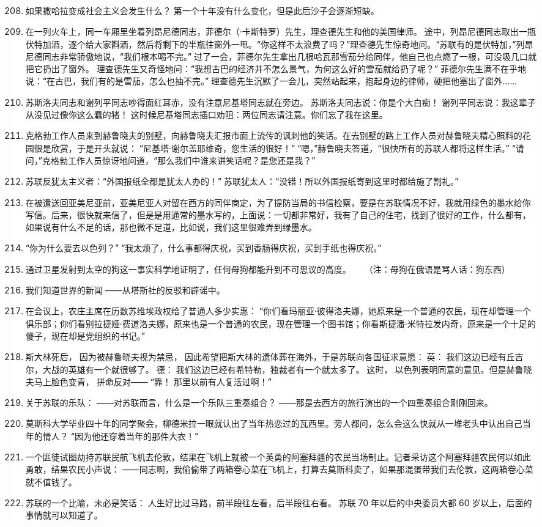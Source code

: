 208.  如果撒哈拉变成社会主义会发生什么？
      第一个十年没有什么变化，但是此后沙子会逐渐短缺。

209.  在一列火车上，同一车厢里坐着列昂尼德同志，菲德尔（·卡斯特罗）先生，理查德先生和他的美国律师。
      途中，列昂尼德同志取出一瓶伏特加酒，逐个给大家斟酒，然后将剩下的半瓶往窗外一甩。“你这样不太浪费了吗？”理查德先生惊奇地问。“苏联有的是伏特加，”列昂尼德同志非常骄傲地说，“我们根本喝不完。”
      过了一会，菲德尔先生拿出几根哈瓦那雪茄分给同伴，他自己也点燃了一根，可没吸几口就把它扔出了窗外。
      理查德先生又奇怪地问：“我想古巴的经济并不怎么景气，为何这么好的雪茄就给扔了呢？”
      菲德尔先生满不在乎地说：“在古巴，我们有的是雪茄，怎么也抽不完。”
      理查德先生沉默了一会儿，突然站起来，抱起身边的律师，硬把他塞出了窗外……

210.  苏斯洛夫同志和谢列平同志吵得面红耳赤，没有注意尼基塔同志就在旁边。
      苏斯洛夫同志说：你是个大白痴！
      谢列平同志说：我这辈子从没见过像你这么蠢的猪！
      这时候尼基塔同志插口劝阻：两位同志请注意。你们忘了我在这里。

211.  克格勃工作人员来到赫鲁晓夫的别墅，向赫鲁晓夫汇报市面上流传的讽刺他的笑话。在去别墅的路上工作人员对赫鲁晓夫精心照料的花园很是欣赏，于是开头就说：
      “尼基塔·谢尔盖耶维奇，您生活的很好！”
      “嗯，”赫鲁晓夫答道，“很快所有的苏联人都将这样生活。”
      “请问，”克格勃工作人员惊讶地问道，“那么我们中谁来讲笑话呢？是您还是我？”

212.  苏联反犹太主义者：“外国报纸全都是犹太人办的！”
      苏联犹太人：“没错！所以外国报纸寄到这里时都给施了割礼。”

213.  在被遣送回亚美尼亚前，亚美尼亚人对留在西方的同伴商定，为了提防当局的书信检察，要是在苏联情况不好，我就用绿色的墨水给你写信。后来，很快就来信了，但是是用通常的墨水写的，上面说：一切都非常好，我有了自己的住宅，找到了很好的工作，什么都有，如果说有什么不足的话，那也微不足道，比如说，我们这里很难弄到绿墨水。

214.  “你为什么要去以色列？”
      “我太烦了，什么事都得庆祝，买到香肠得庆祝，买到手纸也得庆祝。”

215.  通过卫星发射到太空的狗这一事实科学地证明了，任何母狗都能升到不可思议的高度。
      　 （注：母狗在俄语是骂人话：狗东西）

216.  我们知道世界的新闻
      ——从塔斯社的反驳和辟谣中。

217.  在会议上，农庄主席在历数苏维埃政权给了普通人多少实惠：
      “你们看玛丽亚·彼得洛夫娜，她原来是一个普通的农民，现在却管理一个俱乐部；你们看别拉捷娅·费道洛夫娜，原来也是一个普通的农民，现在管理一个图书馆；你看斯捷潘·米特拉发内奇，原来是一个十足的傻子，现在却是党组织的书记。”

218.  斯大林死后， 因为被赫鲁晓夫视为禁忌， 因此希望把斯大林的遗体葬在海外，于是苏联向各国征求意愿：
      英： 我们这边已经有丘吉尔，大战的英雄有一个就很够了。
      德： 我们这边已经有希特勒，独裁者有一个就太多了。
      这时， 以色列表明同意的意见。但是赫鲁晓夫马上脸色变青， 拼命反对——
      “靠！ 那里以前有人复活过啊！”

219.  关于苏联的乐队：
      ——对苏联而言，什么是一个乐队三重奏组合？
      ——那是去西方的旅行演出的一个四重奏组合刚刚回来。

220.  莫斯科大学毕业四十年的同学聚会，柳德米拉一眼就认出了当年热恋过的瓦西里。旁人都问，怎么会这么快就从一堆老头中认出自己当年的情人？
      “因为他还穿着当年的那件大衣！”

221.  一个匪徒试图劫持苏联民航飞机去伦敦，结果在飞机上就被一个英勇的阿塞拜疆的农民当场制止。记者采访这个阿塞拜疆农民何以如此勇敢，结果农民小声说：
      ——同志啊，我偷偷带了两箱卷心菜在飞机上，打算去莫斯科卖了，如果那混蛋带我们去伦敦，这两箱卷心菜就不值钱了。

222.  苏联的一个比喻，未必是笑话：
      人生好比过马路，前半段往左看，后半段往右看。
      苏联 70 年以后的中央委员大都 60 岁以上，后面的事情就可以知道了。
